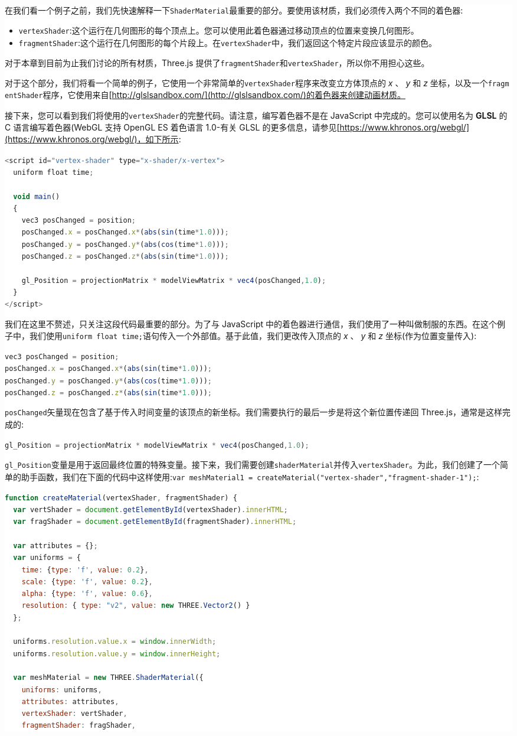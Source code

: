 在我们看一个例子之前，我们先快速解释一下`ShaderMaterial`最重要的部分。要使用该材质，我们必须传入两个不同的着色器:

*   `vertexShader`:这个运行在几何图形的每个顶点上。您可以使用此着色器通过移动顶点的位置来变换几何图形。
*   `fragmentShader`:这个运行在几何图形的每个片段上。在`vertexShader`中，我们返回这个特定片段应该显示的颜色。

对于本章到目前为止我们讨论的所有材质，Three.js 提供了`fragmentShader`和`vertexShader`，所以你不用担心这些。

对于这个部分，我们将看一个简单的例子，它使用一个非常简单的`vertexShader`程序来改变立方体顶点的 *x* 、 *y* 和 *z* 坐标，以及一个`fragmentShader`程序，它使用来自[http://glslsandbox.com/](http://glslsandbox.com/)的着色器来创建动画材质。

接下来，您可以看到我们将使用的`vertexShader`的完整代码。请注意，编写着色器不是在 JavaScript 中完成的。您可以使用名为 **GLSL** 的 C 语言编写着色器(WebGL 支持 OpenGL ES 着色语言 1.0-有关 GLSL 的更多信息，请参见[https://www.khronos.org/webgl/](https://www.khronos.org/webgl/)，如下所示:

```js
<script id="vertex-shader" type="x-shader/x-vertex">
  uniform float time;

  void main()
  {
    vec3 posChanged = position;
    posChanged.x = posChanged.x*(abs(sin(time*1.0)));
    posChanged.y = posChanged.y*(abs(cos(time*1.0)));
    posChanged.z = posChanged.z*(abs(sin(time*1.0)));

    gl_Position = projectionMatrix * modelViewMatrix * vec4(posChanged,1.0);
  }
</script>
```

我们在这里不赘述，只关注这段代码最重要的部分。为了与 JavaScript 中的着色器进行通信，我们使用了一种叫做制服的东西。在这个例子中，我们使用`uniform float time;`语句传入一个外部值。基于此值，我们更改传入顶点的 *x* 、 *y* 和 *z* 坐标(作为位置变量传入):

```js
vec3 posChanged = position;
posChanged.x = posChanged.x*(abs(sin(time*1.0)));
posChanged.y = posChanged.y*(abs(cos(time*1.0)));
posChanged.z = posChanged.z*(abs(sin(time*1.0)));
```

`posChanged`矢量现在包含了基于传入时间变量的该顶点的新坐标。我们需要执行的最后一步是将这个新位置传递回 Three.js，通常是这样完成的:

```js
gl_Position = projectionMatrix * modelViewMatrix * vec4(posChanged,1.0);
```

`gl_Position`变量是用于返回最终位置的特殊变量。接下来，我们需要创建`shaderMaterial`并传入`vertexShader`。为此，我们创建了一个简单的助手函数，我们在下面的代码中这样使用:`var meshMaterial1 = createMaterial("vertex-shader","fragment-shader-1");`:

```js
function createMaterial(vertexShader, fragmentShader) {
  var vertShader = document.getElementById(vertexShader).innerHTML;
  var fragShader = document.getElementById(fragmentShader).innerHTML;

  var attributes = {};
  var uniforms = {
    time: {type: 'f', value: 0.2},
    scale: {type: 'f', value: 0.2},
    alpha: {type: 'f', value: 0.6},
    resolution: { type: "v2", value: new THREE.Vector2() }
  };

  uniforms.resolution.value.x = window.innerWidth;
  uniforms.resolution.value.y = window.innerHeight;

  var meshMaterial = new THREE.ShaderMaterial({
    uniforms: uniforms,
    attributes: attributes,
    vertexShader: vertShader,
    fragmentShader: fragShader,
```